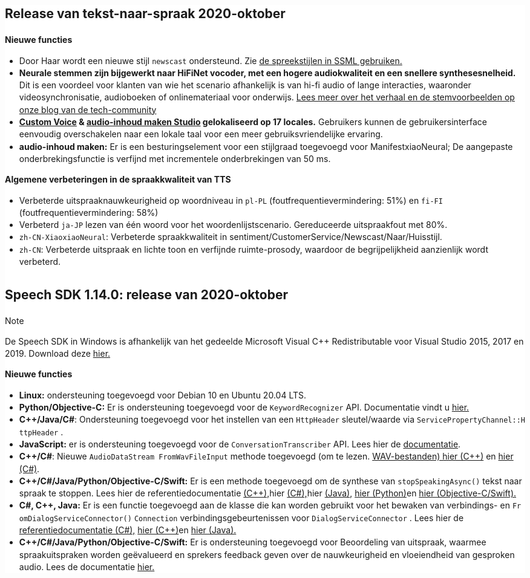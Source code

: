 ## <a name="text-to-speech-2020-october-release"></a>Release van tekst-naar-spraak 2020-oktober

**Nieuwe functies**
- Door Haar wordt een nieuwe stijl `newscast` ondersteund. Zie [de spreekstijlen in SSML gebruiken.](speech-synthesis-markup.md#adjust-speaking-styles)
- **Neurale stemmen zijn bijgewerkt naar HiFiNet vocoder, met een hogere audiokwaliteit en een snellere synthesesnelheid.** Dit is een voordeel voor klanten van wie het scenario afhankelijk is van hi-fi audio of lange interacties, waaronder videosynchronisatie, audioboeken of onlinemateriaal voor onderwijs. [Lees meer over het verhaal en de stemvoorbeelden op onze blog van de tech-community](https://techcommunity.microsoft.com/t5/azure-ai/azure-neural-tts-upgraded-with-hifinet-achieving-higher-audio/ba-p/1847860)
- **[Custom Voice](https://speech.microsoft.com/customvoice)  &  [audio-inhoud maken Studio](https://speech.microsoft.com/audiocontentcreation) gelokaliseerd op 17 locales.** Gebruikers kunnen de gebruikersinterface eenvoudig overschakelen naar een lokale taal voor een meer gebruiksvriendelijke ervaring.   
- **audio-inhoud maken:** Er is een besturingselement voor een stijlgraad toegevoegd voor ManifestxiaoNeural; De aangepaste onderbrekingsfunctie is verfijnd met incrementele onderbrekingen van 50 ms. 

**Algemene verbeteringen in de spraakkwaliteit van TTS**
- Verbeterde uitspraaknauwkeurigheid op woordniveau in `pl-PL` (foutfrequentievermindering: 51%) en `fi-FI` (foutfrequentievermindering: 58%)
- Verbeterd `ja-JP` lezen van één woord voor het woordenlijstscenario. Gereduceerde uitspraakfout met 80%.
- `zh-CN-XiaoxiaoNeural`: Verbeterde spraakkwaliteit in sentiment/CustomerService/Newscast/Naar/Huisstijl.
- `zh-CN`: Verbeterde uitspraak en lichte toon en verfijnde ruimte-prosody, waardoor de begrijpelijkheid aanzienlijk wordt verbeterd. 

## <a name="speech-sdk-1140-2020-october-release"></a>Speech SDK 1.14.0: release van 2020-oktober

> [!NOTE]
> De Speech SDK in Windows is afhankelijk van het gedeelde Microsoft Visual C++ Redistributable voor Visual Studio 2015, 2017 en 2019. Download deze [hier.](https://support.microsoft.com/help/2977003/the-latest-supported-visual-c-downloads)

**Nieuwe functies**
- **Linux:** ondersteuning toegevoegd voor Debian 10 en Ubuntu 20.04 LTS.
- **Python/Objective-C:** Er is ondersteuning toegevoegd voor de `KeywordRecognizer` API. Documentatie vindt u [hier.](./custom-keyword-basics.md)
- **C++/Java/C#**: Ondersteuning toegevoegd voor het instellen van een `HttpHeader` sleutel/waarde via `ServicePropertyChannel::HttpHeader` .
- **JavaScript:** er is ondersteuning toegevoegd voor de `ConversationTranscriber` API. Lees hier de [documentatie](./how-to-use-conversation-transcription.md?pivots=programming-language-javascript). 
- **C++/C#**: Nieuwe `AudioDataStream FromWavFileInput` methode toegevoegd (om te lezen. [WAV-bestanden) hier (C++)](/cpp/cognitive-services/speech/audiodatastream) en [hier (C#)](/dotnet/api/microsoft.cognitiveservices.speech.audiodatastream).
-  **C++/C#/Java/Python/Objective-C/Swift:** Er is een methode toegevoegd om de synthese van `stopSpeakingAsync()` tekst naar spraak te stoppen. Lees hier de referentiedocumentatie [(C++),](/cpp/cognitive-services/speech/microsoft-cognitiveservices-speech-namespace)hier [(C#),](/dotnet/api/microsoft.cognitiveservices.speech)hier [(Java)](/java/api/com.microsoft.cognitiveservices.speech), [hier (Python)](/python/api/azure-cognitiveservices-speech/azure.cognitiveservices.speech)en [hier (Objective-C/Swift).](/objectivec/cognitive-services/speech/)
- **C#, C++, Java:** Er is een functie toegevoegd aan de klasse die kan worden gebruikt voor het bewaken van verbindings- en `FromDialogServiceConnector()` `Connection` verbindingsgebeurtenissen voor `DialogServiceConnector` . Lees hier de [referentiedocumentatie (C#),](/dotnet/api/microsoft.cognitiveservices.speech.connection) [hier (C++)](/cpp/cognitive-services/speech/connection)en [hier (Java).](/java/api/com.microsoft.cognitiveservices.speech.connection)
- **C++/C#/Java/Python/Objective-C/Swift:** Er is ondersteuning toegevoegd voor Beoordeling van uitspraak, waarmee spraakuitspraken worden geëvalueerd en sprekers feedback geven over de nauwkeurigheid en vloeiendheid van gesproken audio. Lees de documentatie [hier.](how-to-pronunciation-assessment.md)
